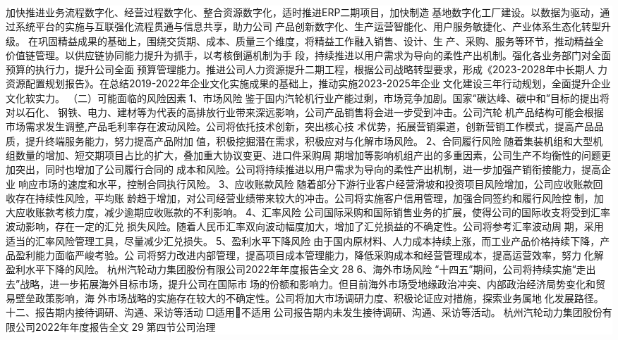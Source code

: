 加快推进业务流程数字化、经营过程数字化、整合资源数字化，适时推进ERP二期项目，加快制造
基地数字化工厂建设。以数据为驱动，通过系统平台的实施与互联强化流程贯通与信息共享，助力公司
产品创新数字化、生产运营智能化、用户服务敏捷化、产业体系生态化转型升级。
在巩固精益成果的基础上，围绕交货期、成本、质量三个维度，将精益工作融入销售、设计、生
产、采购、服务等环节，推动精益全价值链管理。以供应链协同能力提升为抓手，以考核倒逼机制为手
段，持续推进以用户需求为导向的柔性产出机制。强化各业务部门对全面预算的执行力，提升公司全面
预算管理能力。推进公司人力资源提升二期工程，根据公司战略转型要求，形成《2023-2028年中长期人
力资源配置规划报告》。在总结2019-2022年企业文化实施成果的基础上，推动实施2023-2025年企业
文化建设三年行动规划，全面提升企业文化软实力。
（二）可能面临的风险因素
1、市场风险
鉴于国内汽轮机行业产能过剩，市场竞争加剧。国家“碳达峰、碳中和”目标的提出将对以石化、
钢铁、电力、建材等为代表的高排放行业带来深远影响，公司产品销售将会进一步受到冲击。公司汽轮
机产品结构可能会根据市场需求发生调整,产品毛利率存在波动风险。公司将依托技术创新，突出核心技
术优势，拓展营销渠道，创新营销工作模式，提高产品品质，提升终端服务能力，努力提高产品附加
值，积极挖掘潜在需求，积极应对与化解市场风险。
2、合同履行风险
随着集装机组和大型机组数量的增加、短交期项目占比的扩大，叠加重大协议变更、进口件采购周
期增加等影响机组产出的多重因素，公司生产不均衡性的问题更加突出，同时也增加了公司履行合同的
成本和风险。公司将持续推进以用户需求为导向的柔性产出机制，进一步加强产销衔接能力，提高企业
响应市场的速度和水平，控制合同执行风险。
3、应收账款风险
随着部分下游行业客户经营滑坡和投资项目风险增加，公司应收账款回收存在持续性风险，平均账
龄趋于增加，对公司经营业绩带来较大的冲击。公司将实施客户信用管理，加强合同签约和履行风险控
制，加大应收账款考核力度，减少逾期应收账款的不利影响。
4、汇率风险
公司国际采购和国际销售业务的扩展，使得公司的国际收支将受到汇率波动影响，存在一定的汇兑
损失风险。随着人民币汇率双向波动幅度加大，增加了汇兑损益的不确定性。公司将参考汇率波动周
期，采用适当的汇率风险管理工具，尽量减少汇兑损失。
5、盈利水平下降风险
由于国内原材料、人力成本持续上涨，而工业产品价格持续下降，产品盈利能力面临严峻考验。公
司将努力改进内部管理，提高项目成本管理能力，降低采购成本和经营管理成本，提高运营效率，努力
化解盈利水平下降的风险。
杭州汽轮动力集团股份有限公司2022年年度报告全文
28
6、海外市场风险
“十四五”期间，公司将持续实施“走出去”战略，进一步拓展海外目标市场，提升公司在国际市
场的份额和影响力。但目前海外市场受地缘政治冲突、内部政治经济局势变化和贸易壁垒政策影响，海
外市场战略的实施存在较大的不确定性。公司将加大市场调研力度、积极论证应对措施，探索业务属地
化发展路径。
十二、报告期内接待调研、沟通、采访等活动
□适用不适用
公司报告期内未发生接待调研、沟通、采访等活动。
杭州汽轮动力集团股份有限公司2022年年度报告全文
29
第四节公司治理